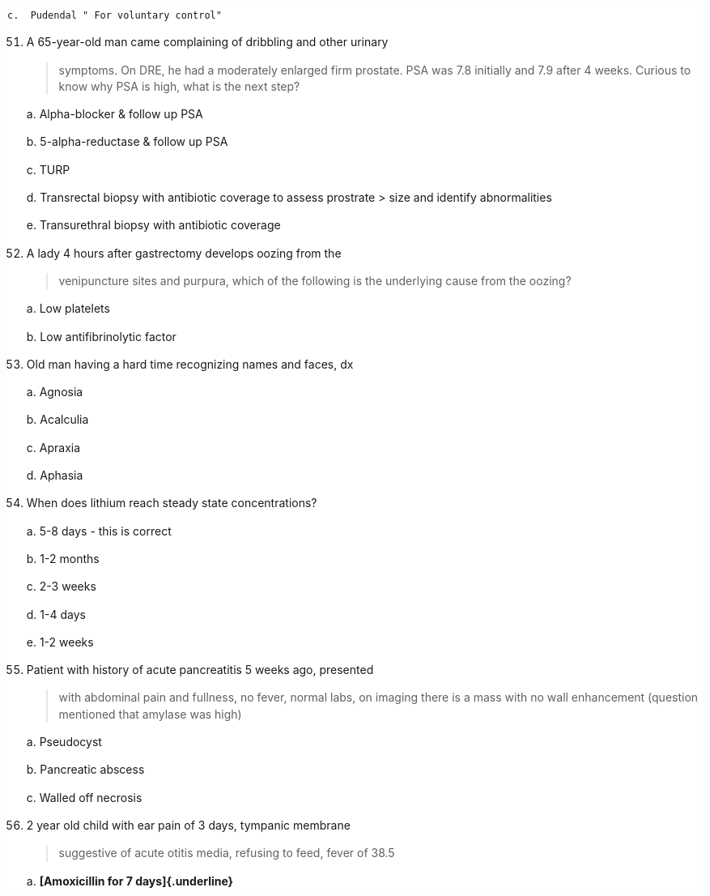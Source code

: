     c.  Pudendal " For voluntary control"

51. A 65-year-old man came complaining of dribbling and other urinary
    > symptoms. On DRE, he had a moderately enlarged firm prostate. PSA
    > was 7.8 initially and 7.9 after 4 weeks. Curious to know why PSA
    > is high, what is the next step?

    a.  Alpha-blocker & follow up PSA

    b.  5-alpha-reductase & follow up PSA

    c.  TURP

    d.  Transrectal biopsy with antibiotic coverage to assess prostrate
        > size and identify abnormalities

    e.  Transurethral biopsy with antibiotic coverage

52. A lady 4 hours after gastrectomy develops oozing from the
    > venipuncture sites and purpura, which of the following is the
    > underlying cause from the oozing?

    a.  Low platelets

    b.  Low antifibrinolytic factor

53. Old man having a hard time recognizing names and faces, dx

    a.  Agnosia

    b.  Acalculia

    c.  Apraxia

    d.  Aphasia

54. When does lithium reach steady state concentrations?

    a.  5-8 days - this is correct

    b.  1-2 months

    c.  2-3 weeks

    d.  1-4 days

    e.  1-2 weeks

55. Patient with history of acute pancreatitis 5 weeks ago, presented
    > with abdominal pain and fullness, no fever, normal labs, on
    > imaging there is a mass with no wall enhancement (question
    > mentioned that amylase was high)

    a.  Pseudocyst

    b.  Pancreatic abscess

    c.  Walled off necrosis

56. 2 year old child with ear pain of 3 days, tympanic membrane
    > suggestive of acute otitis media, refusing to feed, fever of 38.5

    a.  **[Amoxicillin for 7 days]{.underline}**
